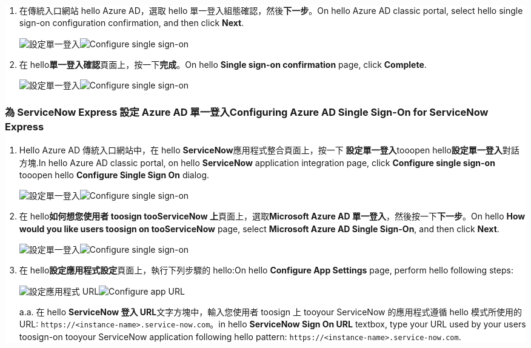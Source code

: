 1. <span data-ttu-id="38a7e-265">在傳統入口網站 hello Azure AD，選取 hello 單一登入組態確認，然後**下一步**。</span><span class="sxs-lookup"><span data-stu-id="38a7e-265">On hello Azure AD classic portal, select hello single sign-on configuration confirmation, and then click **Next**.</span></span> 
   
    <span data-ttu-id="38a7e-266">![設定單一登入](./media/active-directory-saas-servicenow-tutorial/IC7694990.png "設定單一登入")</span><span class="sxs-lookup"><span data-stu-id="38a7e-266">![Configure single sign-on](./media/active-directory-saas-servicenow-tutorial/IC7694990.png "Configure single sign-on")</span></span>

2. <span data-ttu-id="38a7e-267">在 hello**單一登入確認**頁面上，按一下**完成**。</span><span class="sxs-lookup"><span data-stu-id="38a7e-267">On hello **Single sign-on confirmation** page, click **Complete**.</span></span>
   
    <span data-ttu-id="38a7e-268">![設定單一登入](./media/active-directory-saas-servicenow-tutorial/IC7694991.png "設定單一登入")</span><span class="sxs-lookup"><span data-stu-id="38a7e-268">![Configure single sign-on](./media/active-directory-saas-servicenow-tutorial/IC7694991.png "Configure single sign-on")</span></span>

### <a name="configuring-azure-ad-single-sign-on-for-servicenow-express"></a><span data-ttu-id="38a7e-269">為 ServiceNow Express 設定 Azure AD 單一登入</span><span class="sxs-lookup"><span data-stu-id="38a7e-269">Configuring Azure AD Single Sign-On for ServiceNow Express</span></span>
1. <span data-ttu-id="38a7e-270">Hello Azure AD 傳統入口網站中，在 hello **ServiceNow**應用程式整合頁面上，按一下 **設定單一登入**tooopen hello**設定單一登入**對話方塊.</span><span class="sxs-lookup"><span data-stu-id="38a7e-270">In hello Azure AD classic portal, on hello **ServiceNow** application integration page, click **Configure single sign-on** tooopen hello **Configure Single Sign On** dialog.</span></span>
   
    <span data-ttu-id="38a7e-271">![設定單一登入](./media/active-directory-saas-servicenow-tutorial/IC749323.png "設定單一登入")</span><span class="sxs-lookup"><span data-stu-id="38a7e-271">![Configure single sign-on](./media/active-directory-saas-servicenow-tutorial/IC749323.png "Configure single sign-on")</span></span>

2. <span data-ttu-id="38a7e-272">在 hello**如何想您使用者 toosign tooServiceNow 上**頁面上，選取**Microsoft Azure AD 單一登入**，然後按一下**下一步**。</span><span class="sxs-lookup"><span data-stu-id="38a7e-272">On hello **How would you like users toosign on tooServiceNow** page, select **Microsoft Azure AD Single Sign-On**, and then click **Next**.</span></span>
   
    <span data-ttu-id="38a7e-273">![設定單一登入](./media/active-directory-saas-servicenow-tutorial/IC749324.png "設定單一登入")</span><span class="sxs-lookup"><span data-stu-id="38a7e-273">![Configure single sign-on](./media/active-directory-saas-servicenow-tutorial/IC749324.png "Configure single sign-on")</span></span>

3. <span data-ttu-id="38a7e-274">在 hello**設定應用程式設定**頁面上，執行下列步驟的 hello:</span><span class="sxs-lookup"><span data-stu-id="38a7e-274">On hello **Configure App Settings** page, perform hello following steps:</span></span>
   
    <span data-ttu-id="38a7e-275">![設定應用程式 URL](./media/active-directory-saas-servicenow-tutorial/IC769497.png "設定應用程式 URL")</span><span class="sxs-lookup"><span data-stu-id="38a7e-275">![Configure app URL](./media/active-directory-saas-servicenow-tutorial/IC769497.png "Configure app URL")</span></span>
   
    <span data-ttu-id="38a7e-276">a.</span><span class="sxs-lookup"><span data-stu-id="38a7e-276">a.</span></span> <span data-ttu-id="38a7e-277">在 hello **ServiceNow 登入 URL**文字方塊中，輸入您使用者 toosign 上 tooyour ServiceNow 的應用程式遵循 hello 模式所使用的 URL: `https://<instance-name>.service-now.com`。</span><span class="sxs-lookup"><span data-stu-id="38a7e-277">in hello **ServiceNow Sign On URL** textbox, type your URL used by your users toosign-on tooyour ServiceNow application following hello pattern: `https://<instance-name>.service-now.com`.</span></span>
   